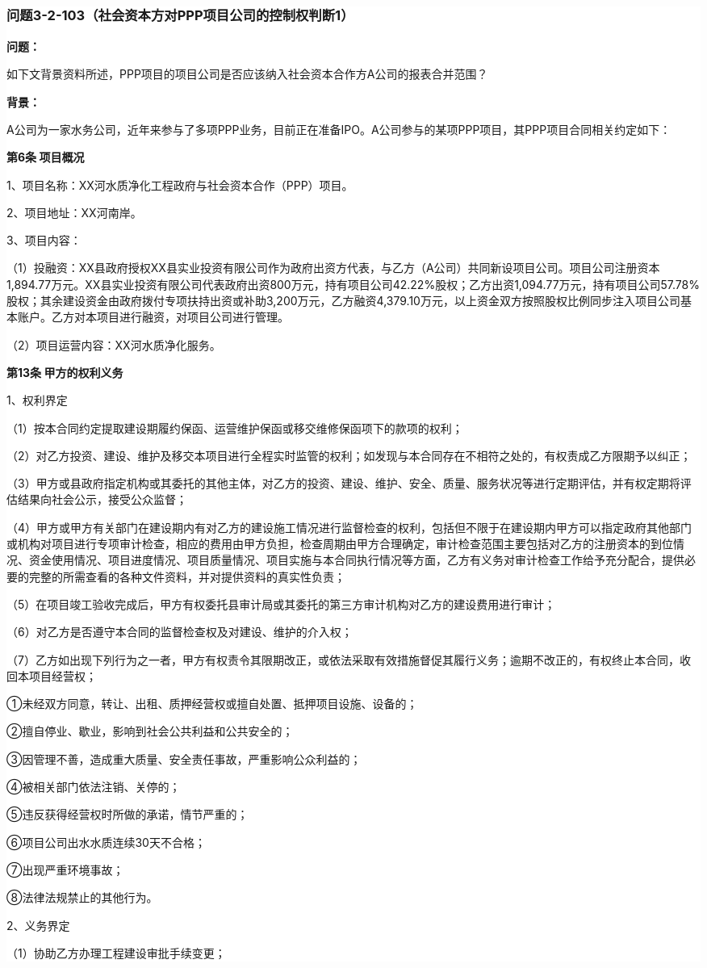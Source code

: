 ### 问题3-2-103（社会资本方对PPP项目公司的控制权判断1）

**问题：**

如下文背景资料所述，PPP项目的项目公司是否应该纳入社会资本合作方A公司的报表合并范围？

**背景：**

A公司为一家水务公司，近年来参与了多项PPP业务，目前正在准备IPO。A公司参与的某项PPP项目，其PPP项目合同相关约定如下：

**第6条 项目概况**

1、项目名称：XX河水质净化工程政府与社会资本合作（PPP）项目。

2、项目地址：XX河南岸。

3、项目内容：

（1）投融资：XX县政府授权XX县实业投资有限公司作为政府出资方代表，与乙方（A公司）共同新设项目公司。项目公司注册资本1,894.77万元。XX县实业投资有限公司代表政府出资800万元，持有项目公司42.22%股权；乙方出资1,094.77万元，持有项目公司57.78%股权；其余建设资金由政府拨付专项扶持出资或补助3,200万元，乙方融资4,379.10万元，以上资金双方按照股权比例同步注入项目公司基本账户。乙方对本项目进行融资，对项目公司进行管理。

（2）项目运营内容：XX河水质净化服务。

**第13条 甲方的权利义务**

1、权利界定

（1）按本合同约定提取建设期履约保函、运营维护保函或移交维修保函项下的款项的权利；

（2）对乙方投资、建设、维护及移交本项目进行全程实时监管的权利；如发现与本合同存在不相符之处的，有权责成乙方限期予以纠正；

（3）甲方或县政府指定机构或其委托的其他主体，对乙方的投资、建设、维护、安全、质量、服务状况等进行定期评估，并有权定期将评估结果向社会公示，接受公众监督；

（4）甲方或甲方有关部门在建设期内有对乙方的建设施工情况进行监督检查的权利，包括但不限于在建设期内甲方可以指定政府其他部门或机构对项目进行专项审计检查，相应的费用由甲方负担，检查周期由甲方合理确定，审计检查范围主要包括对乙方的注册资本的到位情况、资金使用情况、项目进度情况、项目质量情况、项目实施与本合同执行情况等方面，乙方有义务对审计检查工作给予充分配合，提供必要的完整的所需查看的各种文件资料，并对提供资料的真实性负责；

（5）在项目竣工验收完成后，甲方有权委托县审计局或其委托的第三方审计机构对乙方的建设费用进行审计；

（6）对乙方是否遵守本合同的监督检查权及对建设、维护的介入权；

（7）乙方如出现下列行为之一者，甲方有权责令其限期改正，或依法采取有效措施督促其履行义务；逾期不改正的，有权终止本合同，收回本项目经营权；

①未经双方同意，转让、出租、质押经营权或擅自处置、抵押项目设施、设备的；

②擅自停业、歇业，影响到社会公共利益和公共安全的；

③因管理不善，造成重大质量、安全责任事故，严重影响公众利益的；

④被相关部门依法注销、关停的；

⑤违反获得经营权时所做的承诺，情节严重的；

⑥项目公司出水水质连续30天不合格；

⑦出现严重环境事故；

⑧法律法规禁止的其他行为。

2、义务界定

（1）协助乙方办理工程建设审批手续变更；
